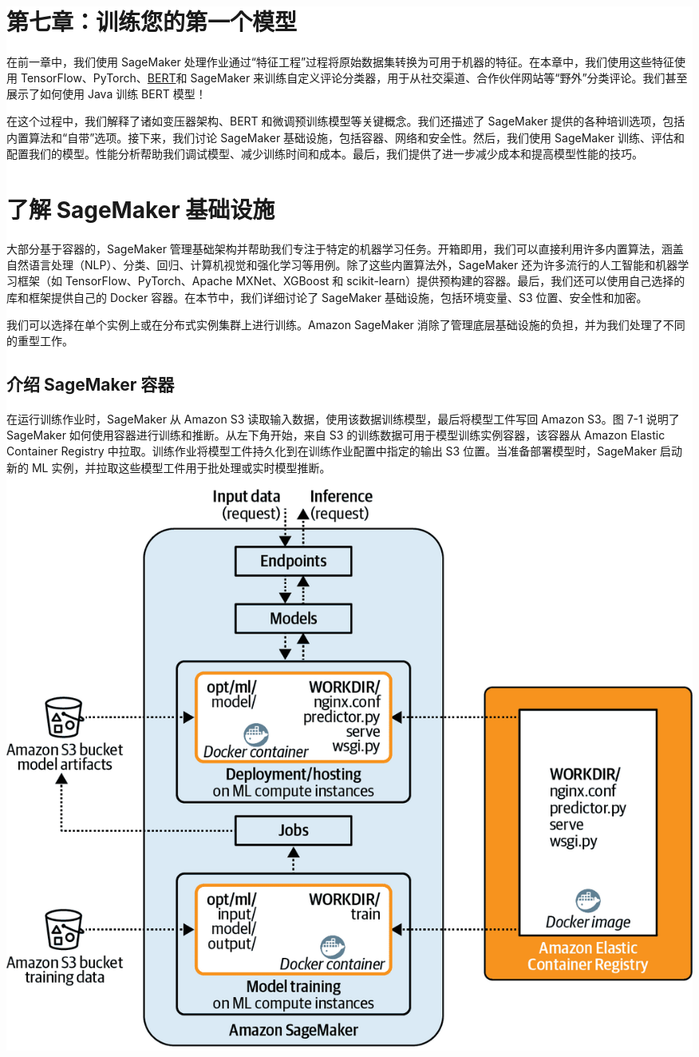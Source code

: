 # 第七章：训练您的第一个模型

在前一章中，我们使用 SageMaker 处理作业通过“特征工程”过程将原始数据集转换为可用于机器的特征。在本章中，我们使用这些特征使用 TensorFlow、PyTorch、[BERT](https://oreil.ly/hmyQz)和 SageMaker 来训练自定义评论分类器，用于从社交渠道、合作伙伴网站等“野外”分类评论。我们甚至展示了如何使用 Java 训练 BERT 模型！

在这个过程中，我们解释了诸如变压器架构、BERT 和微调预训练模型等关键概念。我们还描述了 SageMaker 提供的各种培训选项，包括内置算法和“自带”选项。接下来，我们讨论 SageMaker 基础设施，包括容器、网络和安全性。然后，我们使用 SageMaker 训练、评估和配置我们的模型。性能分析帮助我们调试模型、减少训练时间和成本。最后，我们提供了进一步减少成本和提高模型性能的技巧。

# 了解 SageMaker 基础设施

大部分基于容器的，SageMaker 管理基础架构并帮助我们专注于特定的机器学习任务。开箱即用，我们可以直接利用许多内置算法，涵盖自然语言处理（NLP）、分类、回归、计算机视觉和强化学习等用例。除了这些内置算法外，SageMaker 还为许多流行的人工智能和机器学习框架（如 TensorFlow、PyTorch、Apache MXNet、XGBoost 和 scikit-learn）提供预构建的容器。最后，我们还可以使用自己选择的库和框架提供自己的 Docker 容器。在本节中，我们详细讨论了 SageMaker 基础设施，包括环境变量、S3 位置、安全性和加密。

我们可以选择在单个实例上或在分布式实例集群上进行训练。Amazon SageMaker 消除了管理底层基础设施的负担，并为我们处理了不同的重型工作。

## 介绍 SageMaker 容器

在运行训练作业时，SageMaker 从 Amazon S3 读取输入数据，使用该数据训练模型，最后将模型工件写回 Amazon S3。图 7-1 说明了 SageMaker 如何使用容器进行训练和推断。从左下角开始，来自 S3 的训练数据可用于模型训练实例容器，该容器从 Amazon Elastic Container Registry 中拉取。训练作业将模型工件持久化到在训练作业配置中指定的输出 S3 位置。当准备部署模型时，SageMaker 启动新的 ML 实例，并拉取这些模型工件用于批处理或实时模型推断。

![](img/dsaw_0701.png)

